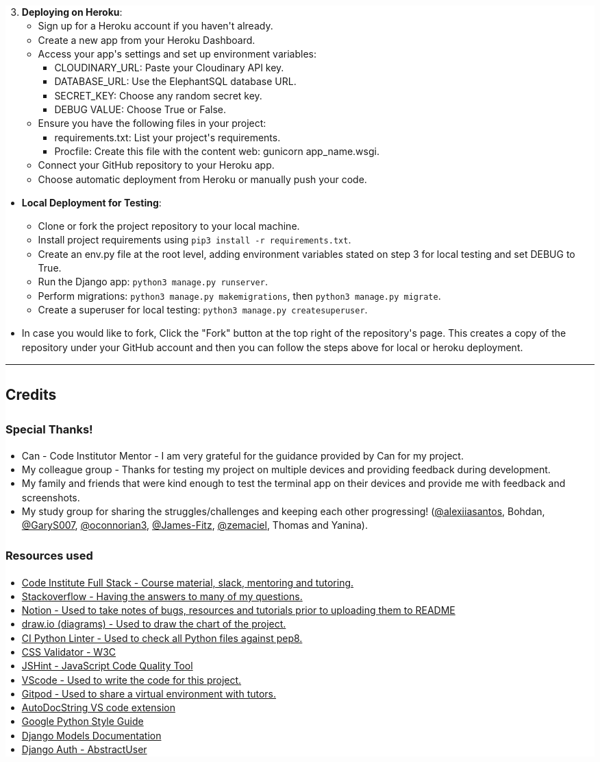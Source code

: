 3. **Deploying on Heroku**:
   - Sign up for a Heroku account if you haven't already.
   - Create a new app from your Heroku Dashboard.
   - Access your app's settings and set up environment variables:
      - CLOUDINARY_URL: Paste your Cloudinary API key.
      - DATABASE_URL: Use the ElephantSQL database URL.
      - SECRET_KEY: Choose any random secret key.
      - DEBUG VALUE: Choose True or False.
   - Ensure you have the following files in your project:
      - requirements.txt: List your project's requirements.
      - Procfile: Create this file with the content web: gunicorn app_name.wsgi.
   - Connect your GitHub repository to your Heroku app.
   - Choose automatic deployment from Heroku or manually push your code.

* **Local Deployment for Testing**:
   - Clone or fork the project repository to your local machine.
   - Install project requirements using `pip3 install -r requirements.txt`.
   - Create an env.py file at the root level, adding environment variables stated on step 3 for local testing and set DEBUG to True.
   - Run the Django app: `python3 manage.py runserver`.
   - Perform migrations: `python3 manage.py makemigrations`, then `python3 manage.py migrate`.
   - Create a superuser for local testing: `python3 manage.py createsuperuser`.

* In case you would like to fork, Click the "Fork" button at the top right of the repository's page. This creates a copy of the repository under your GitHub account and then you can follow the steps above for local or heroku deployment.


---

## Credits

### Special Thanks!

- Can - Code Institutor Mentor - I am very grateful for the guidance provided by Can for my project.
- My colleague group - Thanks for testing my project on multiple devices and providing feedback during development.
- My family and friends that were kind enough to test the terminal app on their devices and provide me with feedback and screenshots.
- My study group for sharing the struggles/challenges and keeping each other progressing! ([@alexiiasantos](https://github.com/alexiiasantos), Bohdan, [@GaryS007](https://github.com/GaryS007), [@oconnorian3](https://github.com/oconnorian3), [@James-Fitz](https://github.com/James-Fitz), [@zemaciel](https://github.com/zemaciel), Thomas and Yanina).


### Resources used

- [Code Institute Full Stack - Course material, slack, mentoring and tutoring.](https://codeinstitute.net/ie/full-stack-software-development-diploma/)
- [Stackoverflow - Having the answers to many of my questions.](https://stackoverflow.com/)
- [Notion - Used to take notes of bugs, resources and tutorials prior to uploading them to README](https://www.notion.so/)
- [draw.io (diagrams) - Used to draw the chart of the project.](https://app.diagrams.net/)
- [CI Python Linter - Used to check all Python files against pep8.](https://pep8ci.herokuapp.com/#)
- [CSS Validator - W3C](https://jigsaw.w3.org/css-validator/)
- [JSHint - JavaScript Code Quality Tool](https://jshint.com/)
- [VScode - Used to write the code for this project.](https://code.visualstudio.com/)
- [Gitpod - Used to share a virtual environment with tutors.](https://gitpod.io/workspaces)
- [AutoDocString VS code extension](https://marketplace.visualstudio.com/items?itemName=njpwerner.autodocstring)
- [Google Python Style Guide](https://google.github.io/styleguide/pyguide.html)
- [Django Models Documentation](https://docs.djangoproject.com/en/4.2/ref/models/fields/)
- [Django Auth - AbstractUser](https://docs.djangoproject.com/en/4.2/topics/auth/customizing/)